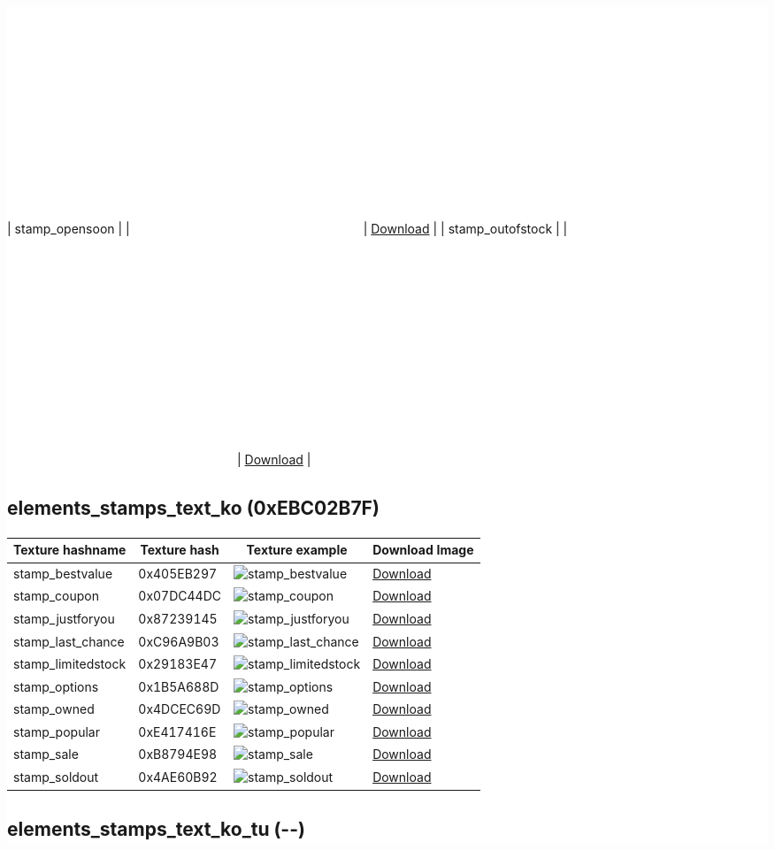 | stamp_opensoon   |              | ![stamp_opensoon](images/elements_stamps_text_ja_tu/stamp_opensoon.png)     | <a href='https://raw.githubusercontent.com/abdulkadiraktas/rdr3_discoveries/master/useful_info_from_rpfs/textures//ui_startup_textures/images/elements_stamps_text_ja_tu/stamp_opensoon.png'>Download</a>   |
| stamp_outofstock |              | ![stamp_outofstock](images/elements_stamps_text_ja_tu/stamp_outofstock.png) | <a href='https://raw.githubusercontent.com/abdulkadiraktas/rdr3_discoveries/master/useful_info_from_rpfs/textures//ui_startup_textures/images/elements_stamps_text_ja_tu/stamp_outofstock.png'>Download</a> |

<h2>elements_stamps_text_ko (0xEBC02B7F)</h2>

| Texture hashname   | Texture hash | Texture example                                                                                                                       | Download Image                                                                                                                                                                                              |
| ------------------ | ------------ | ------------------------------------------------------------------------------------------------------------------------------------- | ----------------------------------------------------------------------------------------------------------------------------------------------------------------------------------------------------------- |
| stamp_bestvalue    | 0x405EB297   | ![stamp_bestvalue](http://femga.com/images/samples/ui_textures/ui_startup_textures/elements_stamps_text_ko/stamp_bestvalue.png)       | <a href='https://raw.githubusercontent.com/abdulkadiraktas/rdr3_discoveries/master/useful_info_from_rpfs/textures//ui_startup_textures/images/elements_stamps_text_ko//stamp_bestvalue.png'>Download</a>    |
| stamp_coupon       | 0x07DC44DC   | ![stamp_coupon](http://femga.com/images/samples/ui_textures/ui_startup_textures/elements_stamps_text_ko/stamp_coupon.png)             | <a href='https://raw.githubusercontent.com/abdulkadiraktas/rdr3_discoveries/master/useful_info_from_rpfs/textures//ui_startup_textures/images/elements_stamps_text_ko//stamp_coupon.png'>Download</a>       |
| stamp_justforyou   | 0x87239145   | ![stamp_justforyou](http://femga.com/images/samples/ui_textures/ui_startup_textures/elements_stamps_text_ko/stamp_justforyou.png)     | <a href='https://raw.githubusercontent.com/abdulkadiraktas/rdr3_discoveries/master/useful_info_from_rpfs/textures//ui_startup_textures/images/elements_stamps_text_ko//stamp_justforyou.png'>Download</a>   |
| stamp_last_chance  | 0xC96A9B03   | ![stamp_last_chance](http://femga.com/images/samples/ui_textures/ui_startup_textures/elements_stamps_text_ko/stamp_last_chance.png)   | <a href='https://raw.githubusercontent.com/abdulkadiraktas/rdr3_discoveries/master/useful_info_from_rpfs/textures//ui_startup_textures/images/elements_stamps_text_ko//stamp_last_chance.png'>Download</a>  |
| stamp_limitedstock | 0x29183E47   | ![stamp_limitedstock](http://femga.com/images/samples/ui_textures/ui_startup_textures/elements_stamps_text_ko/stamp_limitedstock.png) | <a href='https://raw.githubusercontent.com/abdulkadiraktas/rdr3_discoveries/master/useful_info_from_rpfs/textures//ui_startup_textures/images/elements_stamps_text_ko//stamp_limitedstock.png'>Download</a> |
| stamp_options      | 0x1B5A688D   | ![stamp_options](http://femga.com/images/samples/ui_textures/ui_startup_textures/elements_stamps_text_ko/stamp_options.png)           | <a href='https://raw.githubusercontent.com/abdulkadiraktas/rdr3_discoveries/master/useful_info_from_rpfs/textures//ui_startup_textures/images/elements_stamps_text_ko//stamp_options.png'>Download</a>      |
| stamp_owned        | 0x4DCEC69D   | ![stamp_owned](http://femga.com/images/samples/ui_textures/ui_startup_textures/elements_stamps_text_ko/stamp_owned.png)               | <a href='https://raw.githubusercontent.com/abdulkadiraktas/rdr3_discoveries/master/useful_info_from_rpfs/textures//ui_startup_textures/images/elements_stamps_text_ko//stamp_owned.png'>Download</a>        |
| stamp_popular      | 0xE417416E   | ![stamp_popular](http://femga.com/images/samples/ui_textures/ui_startup_textures/elements_stamps_text_ko/stamp_popular.png)           | <a href='https://raw.githubusercontent.com/abdulkadiraktas/rdr3_discoveries/master/useful_info_from_rpfs/textures//ui_startup_textures/images/elements_stamps_text_ko//stamp_popular.png'>Download</a>      |
| stamp_sale         | 0xB8794E98   | ![stamp_sale](http://femga.com/images/samples/ui_textures/ui_startup_textures/elements_stamps_text_ko/stamp_sale.png)                 | <a href='https://raw.githubusercontent.com/abdulkadiraktas/rdr3_discoveries/master/useful_info_from_rpfs/textures//ui_startup_textures/images/elements_stamps_text_ko//stamp_sale.png'>Download</a>         |
| stamp_soldout      | 0x4AE60B92   | ![stamp_soldout](http://femga.com/images/samples/ui_textures/ui_startup_textures/elements_stamps_text_ko/stamp_soldout.png)           | <a href='https://raw.githubusercontent.com/abdulkadiraktas/rdr3_discoveries/master/useful_info_from_rpfs/textures//ui_startup_textures/images/elements_stamps_text_ko//stamp_soldout.png'>Download</a>      |

<h2>elements_stamps_text_ko_tu  (--)</h2>
